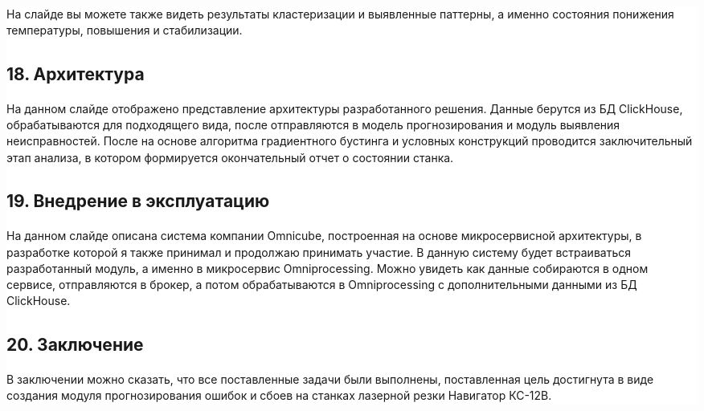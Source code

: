 На слайде вы можете также видеть результаты кластеризации и выявленные паттерны, а именно состояния понижения температуры,
повышения и стабилизации.

## 18. Архитектура

На данном слайде отображено представление архитектуры разработанного решения.
Данные берутся из БД ClickHouse, обрабатываются для подходящего вида,
после отправляются в модель прогнозирования и модуль выявления неисправностей.
После на основе алгоритма градиентного бустинга и условных конструкций проводится заключительный этап анализа,
в котором формируется окончательный отчет о состоянии станка.

## 19. Внедрение в эксплуатацию

На данном слайде описана система компании Omnicube,
построенная на основе микросервисной архитектуры,
в разработке которой я также принимал и продолжаю принимать участие.
В данную систему будет встраиваться разработанный модуль,
а именно в микросервис Omniprocessing. Можно увидеть как данные собираются в одном сервисе,
отправляются в брокер, а потом обрабатываются в Omniprocessing с дополнительными данными из БД ClickHouse.

## 20. Заключение

В заключении можно сказать, что все поставленные задачи были выполнены, поставленная цель достигнута
в виде создания модуля прогнозирования ошибок и сбоев на станках лазерной резки Навигатор КС-12В.